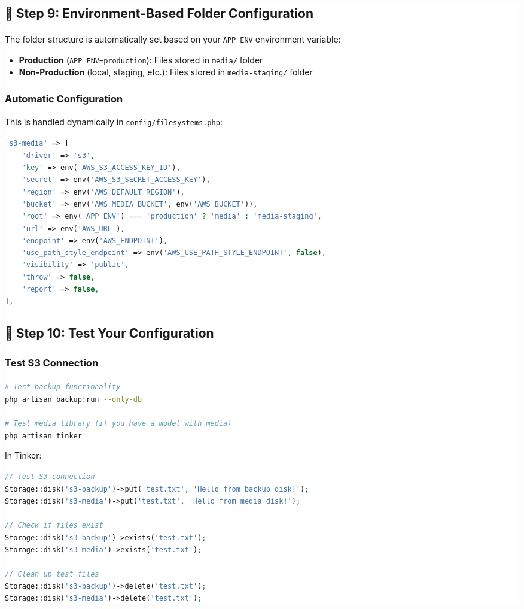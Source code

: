 ## 🎯 Step 9: Environment-Based Folder Configuration

The folder structure is automatically set based on your `APP_ENV` environment variable:

- **Production** (`APP_ENV=production`): Files stored in `media/` folder
- **Non-Production** (local, staging, etc.): Files stored in `media-staging/` folder

### Automatic Configuration

This is handled dynamically in `config/filesystems.php`:

```php
's3-media' => [
    'driver' => 's3',
    'key' => env('AWS_S3_ACCESS_KEY_ID'),
    'secret' => env('AWS_S3_SECRET_ACCESS_KEY'),
    'region' => env('AWS_DEFAULT_REGION'),
    'bucket' => env('AWS_MEDIA_BUCKET', env('AWS_BUCKET')),
    'root' => env('APP_ENV') === 'production' ? 'media' : 'media-staging',
    'url' => env('AWS_URL'),
    'endpoint' => env('AWS_ENDPOINT'),
    'use_path_style_endpoint' => env('AWS_USE_PATH_STYLE_ENDPOINT', false),
    'visibility' => 'public',
    'throw' => false,
    'report' => false,
],
```

## 🧪 Step 10: Test Your Configuration

### Test S3 Connection
```bash
# Test backup functionality
php artisan backup:run --only-db

# Test media library (if you have a model with media)
php artisan tinker
```

In Tinker:
```php
// Test S3 connection
Storage::disk('s3-backup')->put('test.txt', 'Hello from backup disk!');
Storage::disk('s3-media')->put('test.txt', 'Hello from media disk!');

// Check if files exist
Storage::disk('s3-backup')->exists('test.txt');
Storage::disk('s3-media')->exists('test.txt');

// Clean up test files
Storage::disk('s3-backup')->delete('test.txt');
Storage::disk('s3-media')->delete('test.txt');
```
